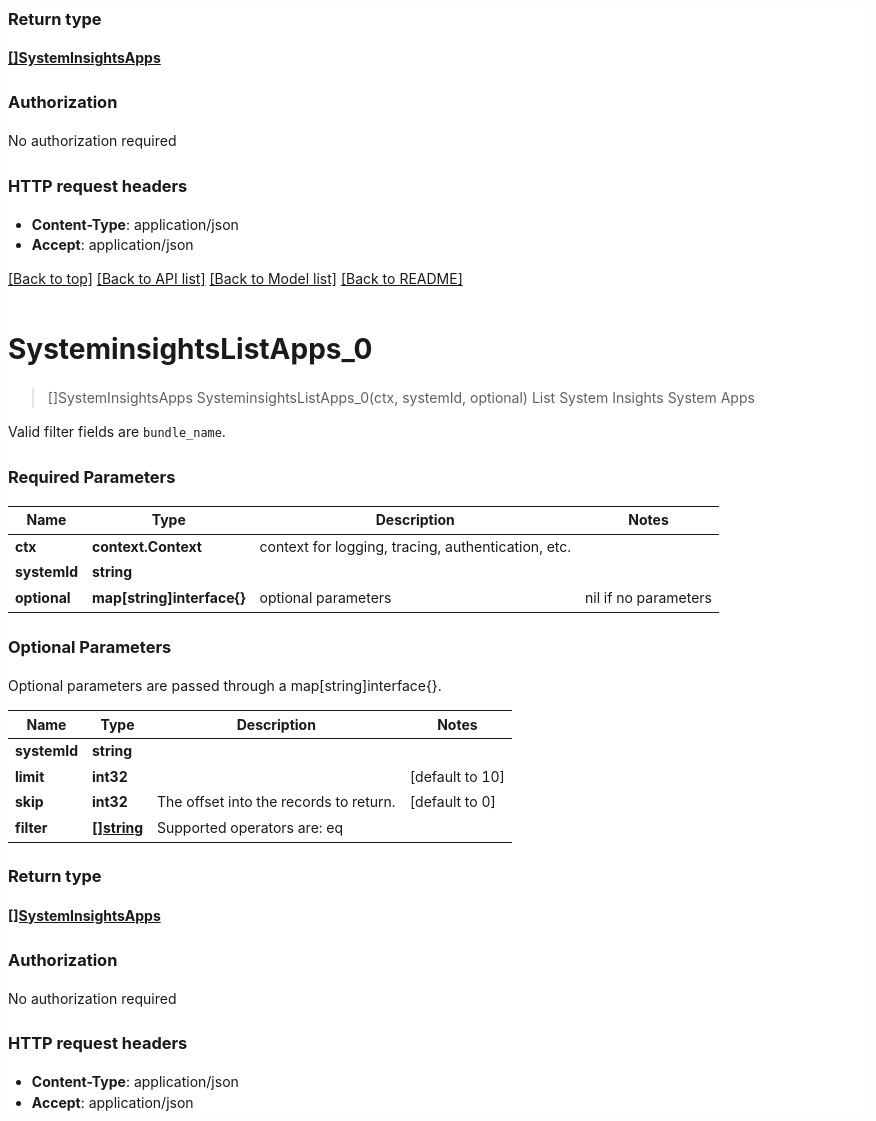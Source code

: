 ### Return type

[**[]SystemInsightsApps**](system-insights-apps.md)

### Authorization

No authorization required

### HTTP request headers

 - **Content-Type**: application/json
 - **Accept**: application/json

[[Back to top]](#) [[Back to API list]](../README.md#documentation-for-api-endpoints) [[Back to Model list]](../README.md#documentation-for-models) [[Back to README]](../README.md)

# **SysteminsightsListApps_0**
> []SystemInsightsApps SysteminsightsListApps_0(ctx, systemId, optional)
List System Insights System Apps

Valid filter fields are `bundle_name`.

### Required Parameters

Name | Type | Description  | Notes
------------- | ------------- | ------------- | -------------
 **ctx** | **context.Context** | context for logging, tracing, authentication, etc.
  **systemId** | **string**|  | 
 **optional** | **map[string]interface{}** | optional parameters | nil if no parameters

### Optional Parameters
Optional parameters are passed through a map[string]interface{}.

Name | Type | Description  | Notes
------------- | ------------- | ------------- | -------------
 **systemId** | **string**|  | 
 **limit** | **int32**|  | [default to 10]
 **skip** | **int32**| The offset into the records to return. | [default to 0]
 **filter** | [**[]string**](string.md)| Supported operators are: eq | 

### Return type

[**[]SystemInsightsApps**](system-insights-apps.md)

### Authorization

No authorization required

### HTTP request headers

 - **Content-Type**: application/json
 - **Accept**: application/json
